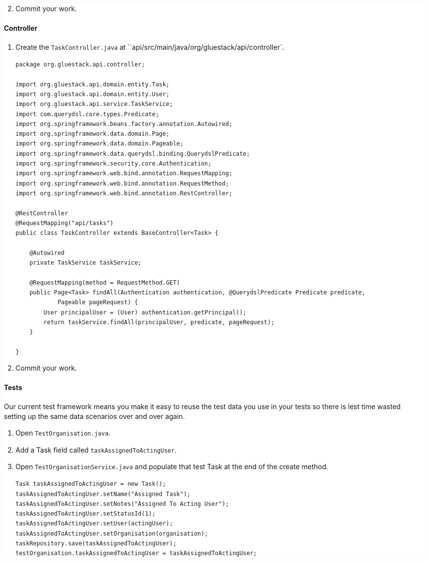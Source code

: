 2. Commit your work.

#### Controller

1. Create the `TaskController.java` at ``api/src/main/java/org/gluestack/api/controller`.

   ```text
   package org.gluestack.api.controller;
   
   import org.gluestack.api.domain.entity.Task;
   import org.gluestack.api.domain.entity.User;
   import org.gluestack.api.service.TaskService;
   import com.querydsl.core.types.Predicate;
   import org.springframework.beans.factory.annotation.Autowired;
   import org.springframework.data.domain.Page;
   import org.springframework.data.domain.Pageable;
   import org.springframework.data.querydsl.binding.QuerydslPredicate;
   import org.springframework.security.core.Authentication;
   import org.springframework.web.bind.annotation.RequestMapping;
   import org.springframework.web.bind.annotation.RequestMethod;
   import org.springframework.web.bind.annotation.RestController;
   
   @RestController
   @RequestMapping("api/tasks")
   public class TaskController extends BaseController<Task> {
   
       @Autowired
       private TaskService taskService;
   
       @RequestMapping(method = RequestMethod.GET)
       public Page<Task> findAll(Authentication authentication, @QuerydslPredicate Predicate predicate,
               Pageable pageRequest) {
           User principalUser = (User) authentication.getPrincipal();
           return taskService.findAll(principalUser, predicate, pageRequest);
       }
   
   }
   ```

2. Commit your work.

#### Tests

Our current test framework means you make it easy to reuse the test data you use in your tests so there is lest time wasted setting up the same data scenarios over and over again.

1. Open `TestOrganisation.java`.

2. Add a Task field called `taskAssignedToActingUser`.

3. Open `TestOrganisationService.java` and populate that test Task at the end of the create method.

   ```
   Task taskAssignedToActingUser = new Task();
   taskAssignedToActingUser.setName("Assigned Task");
   taskAssignedToActingUser.setNotes("Assigned To Acting User");
   taskAssignedToActingUser.setStatusId(1);
   taskAssignedToActingUser.setUser(actingUser);
   taskAssignedToActingUser.setOrganisation(organisation);
   taskRepository.save(taskAssignedToActingUser);
   testOrganisation.taskAssignedToActingUser = taskAssignedToActingUser;
   ```

